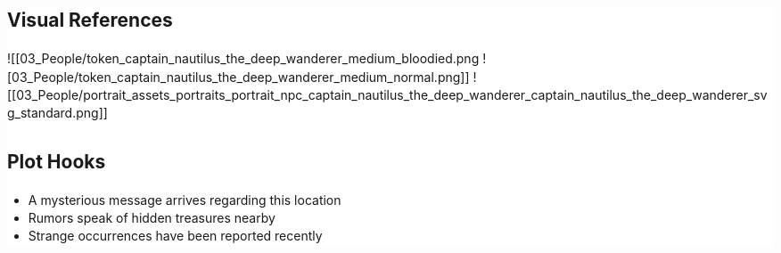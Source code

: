 
## Visual References
![[03_People/token_captain_nautilus_the_deep_wanderer_medium_bloodied.png
![03_People/token_captain_nautilus_the_deep_wanderer_medium_normal.png]]
![[03_People/portrait_assets_portraits_portrait_npc_captain_nautilus_the_deep_wanderer_captain_nautilus_the_deep_wanderer_svg_standard.png]]

## Plot Hooks
- A mysterious message arrives regarding this location
- Rumors speak of hidden treasures nearby
- Strange occurrences have been reported recently

